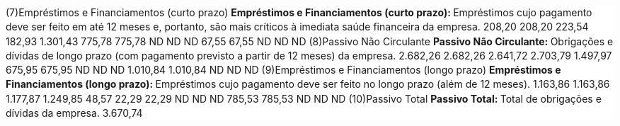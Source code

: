 <td class='leftAlignCell rowDescription fixedLeftColumn tooltip'>(7)Empréstimos e Financiamentos (curto prazo) <span class='tooltiptext'><b>Empréstimos e Financiamentos (curto prazo): </b>Empréstimos cujo pagamento deve ser feito em até 12 meses e, portanto, são mais críticos à imediata saúde financeira da empresa.</span></td>
<td>208,20</td>
<td data-col='trimBalanco' class='trimData'>208,20</td>
<td data-col='trimBalanco' class='trimData'>223,54</td>
<td data-col='trimBalanco' class='trimData'>182,93</td>
<td data-col='trimBalanco' class='trimData'>1.301,43</td>
<td>775,78</td>
<td data-col='trimBalanco' class='trimData'>775,78</td>
<td data-col='trimBalanco' class='trimData'>ND</td>
<td data-col='trimBalanco' class='trimData'>ND</td>
<td data-col='trimBalanco' class='trimData'>ND</td>
<td>67,55</td>
<td data-col='trimBalanco' class='trimData'>67,55</td>
<td data-col='trimBalanco' class='trimData'>ND</td>
<td data-col='trimBalanco' class='trimData'>ND</td>
<td data-col='trimBalanco' class='trimData'>ND</td>
</tr>
<tr class='trContaPassivo'>
<td class='leftAlignCell rowDescription fixedLeftColumn tooltip'>(8)Passivo Não Circulante <span class='tooltiptext'><b>Passivo Não Circulante: </b>Obrigações e dívidas de longo prazo (com pagamento previsto a partir de 12 meses) da empresa.</span></td>
<td>2.682,26</td>
<td data-col='trimBalanco' class='trimData'>2.682,26</td>
<td data-col='trimBalanco' class='trimData'>2.641,72</td>
<td data-col='trimBalanco' class='trimData'>2.703,79</td>
<td data-col='trimBalanco' class='trimData'>1.497,97</td>
<td>675,95</td>
<td data-col='trimBalanco' class='trimData'>675,95</td>
<td data-col='trimBalanco' class='trimData'>ND</td>
<td data-col='trimBalanco' class='trimData'>ND</td>
<td data-col='trimBalanco' class='trimData'>ND</td>
<td>1.010,84</td>
<td data-col='trimBalanco' class='trimData'>1.010,84</td>
<td data-col='trimBalanco' class='trimData'>ND</td>
<td data-col='trimBalanco' class='trimData'>ND</td>
<td data-col='trimBalanco' class='trimData'>ND</td>
</tr>
<tr class='trContaPassivo'>
<td class='leftAlignCell rowDescription fixedLeftColumn tooltip'>(9)Empréstimos e Financiamentos (longo prazo) <span class='tooltiptext'><b>Empréstimos e Financiamentos (longo prazo): </b>Empréstimos cujo pagamento deve ser feito no longo prazo (além de 12 meses).</span></td>
<td>1.163,86</td>
<td data-col='trimBalanco' class='trimData'>1.163,86</td>
<td data-col='trimBalanco' class='trimData'>1.177,87</td>
<td data-col='trimBalanco' class='trimData'>1.249,85</td>
<td data-col='trimBalanco' class='trimData'>48,57</td>
<td>22,29</td>
<td data-col='trimBalanco' class='trimData'>22,29</td>
<td data-col='trimBalanco' class='trimData'>ND</td>
<td data-col='trimBalanco' class='trimData'>ND</td>
<td data-col='trimBalanco' class='trimData'>ND</td>
<td>785,53</td>
<td data-col='trimBalanco' class='trimData'>785,53</td>
<td data-col='trimBalanco' class='trimData'>ND</td>
<td data-col='trimBalanco' class='trimData'>ND</td>
<td data-col='trimBalanco' class='trimData'>ND</td>
</tr>
<tr class='trContaPassivo'>
<td class='leftAlignCell rowDescription fixedLeftColumn tooltip'>(10)Passivo Total <span class='tooltiptext'><b>Passivo Total: </b>Total de obrigações e dívidas da empresa.</span></td>
<td>3.670,74</td>